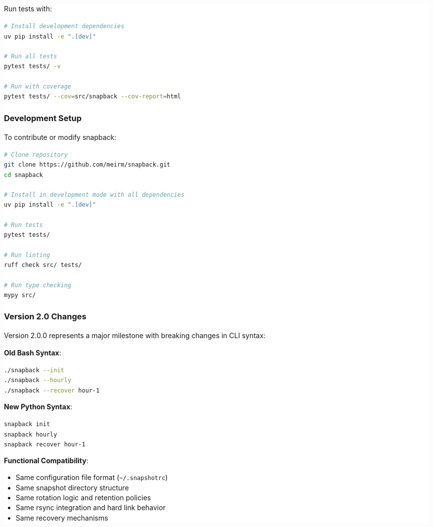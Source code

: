 Run tests with:

```bash
# Install development dependencies
uv pip install -e ".[dev]"

# Run all tests
pytest tests/ -v

# Run with coverage
pytest tests/ --cov=src/snapback --cov-report=html
```

### Development Setup

To contribute or modify snapback:

```bash
# Clone repository
git clone https://github.com/meirm/snapback.git
cd snapback

# Install in development mode with all dependencies
uv pip install -e ".[dev]"

# Run tests
pytest tests/

# Run linting
ruff check src/ tests/

# Run type checking
mypy src/
```

### Version 2.0 Changes

Version 2.0.0 represents a major milestone with breaking changes in CLI syntax:

**Old Bash Syntax**:
```bash
./snapback --init
./snapback --hourly
./snapback --recover hour-1
```

**New Python Syntax**:
```bash
snapback init
snapback hourly
snapback recover hour-1
```

**Functional Compatibility**:
- Same configuration file format (`~/.snapshotrc`)
- Same snapshot directory structure
- Same rotation logic and retention policies
- Same rsync integration and hard link behavior
- Same recovery mechanisms
